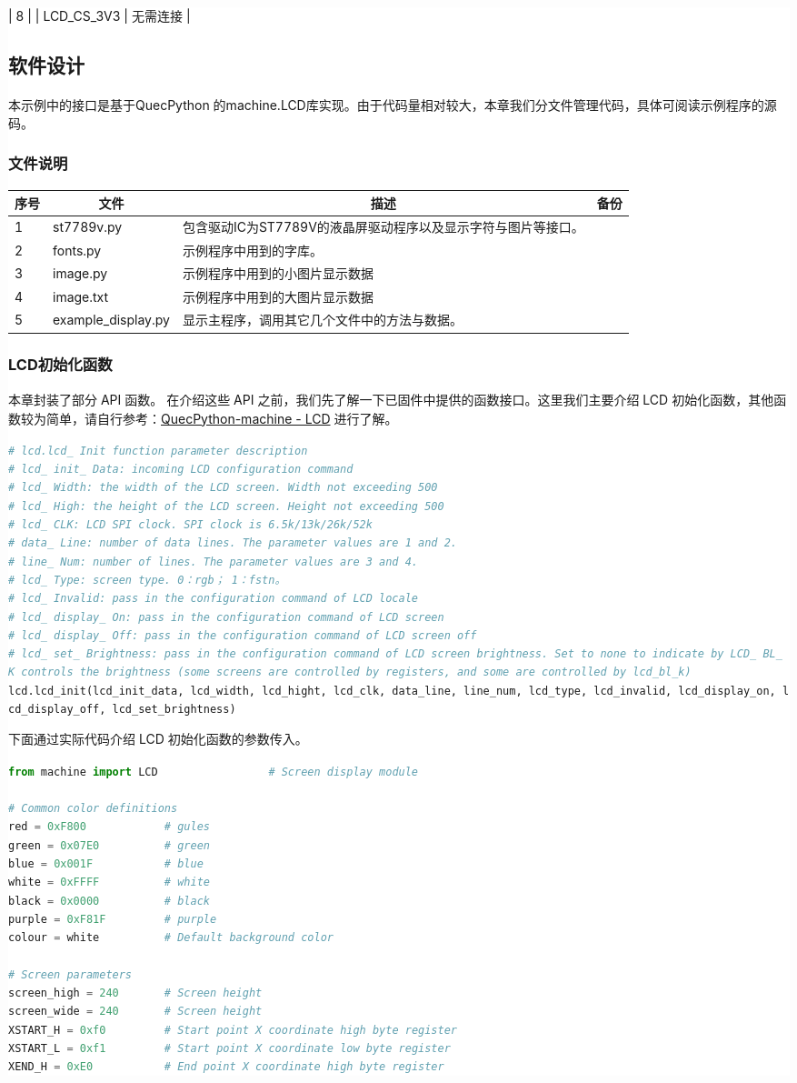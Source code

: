| 8    |               | LCD_CS_3V3              | 无需连接 |



## 软件设计

本示例中的接口是基于QuecPython 的machine.LCD库实现。由于代码量相对较大，本章我们分文件管理代码，具体可阅读示例程序的源码。

### 文件说明

| 序号 | 文件               | 描述                                                         | 备份 |
| ---- | ------------------ | ------------------------------------------------------------ | ---- |
| 1    | st7789v.py         | 包含驱动IC为ST7789V的液晶屏驱动程序以及显示字符与图片等接口。 |      |
| 2    | fonts.py           | 示例程序中用到的字库。                                       |      |
| 3    | image.py           | 示例程序中用到的小图片显示数据                               |      |
| 4    | image.txt          | 示例程序中用到的大图片显示数据                               |      |
| 5    | example_display.py | 显示主程序，调用其它几个文件中的方法与数据。                 |      |

### LCD初始化函数

本章封装了部分 API 函数。 在介绍这些 API 之前，我们先了解一下已固件中提供的函数接口。这里我们主要介绍 LCD 初始化函数，其他函数较为简单，请自行参考：[QuecPython-machine - LCD](https://python.quectel.com/wiki/#/zh-cn/api/QuecPythonClasslib?id=lcd) 进行了解。

```python
# lcd.lcd_ Init function parameter description
# lcd_ init_ Data: incoming LCD configuration command
# lcd_ Width: the width of the LCD screen. Width not exceeding 500
# lcd_ High: the height of the LCD screen. Height not exceeding 500
# lcd_ CLK: LCD SPI clock. SPI clock is 6.5k/13k/26k/52k
# data_ Line: number of data lines. The parameter values are 1 and 2.
# line_ Num: number of lines. The parameter values are 3 and 4.
# lcd_ Type: screen type. 0：rgb； 1：fstn。
# lcd_ Invalid: pass in the configuration command of LCD locale
# lcd_ display_ On: pass in the configuration command of LCD screen
# lcd_ display_ Off: pass in the configuration command of LCD screen off
# lcd_ set_ Brightness: pass in the configuration command of LCD screen brightness. Set to none to indicate by LCD_ BL_ K controls the brightness (some screens are controlled by registers, and some are controlled by lcd_bl_k)
lcd.lcd_init(lcd_init_data, lcd_width, lcd_hight, lcd_clk, data_line, line_num, lcd_type, lcd_invalid, lcd_display_on, lcd_display_off, lcd_set_brightness)
```

下面通过实际代码介绍 LCD 初始化函数的参数传入。

```python
from machine import LCD                 # Screen display module

# Common color definitions
red = 0xF800            # gules
green = 0x07E0          # green
blue = 0x001F           # blue
white = 0xFFFF          # white
black = 0x0000          # black
purple = 0xF81F         # purple
colour = white          # Default background color

# Screen parameters
screen_high = 240       # Screen height
screen_wide = 240       # Screen height
XSTART_H = 0xf0  		# Start point X coordinate high byte register
XSTART_L = 0xf1  		# Start point X coordinate low byte register
XEND_H = 0xE0  			# End point X coordinate high byte register
```